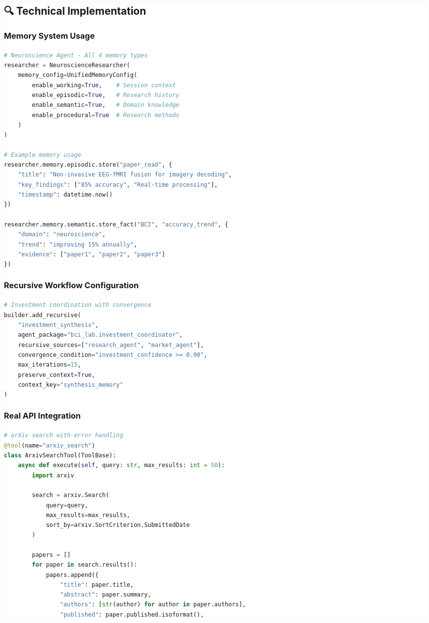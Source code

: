 ## 🔍 **Technical Implementation**

### **Memory System Usage**
```python
# Neuroscience Agent - All 4 memory types
researcher = NeuroscienceResearcher(
    memory_config=UnifiedMemoryConfig(
        enable_working=True,    # Session context
        enable_episodic=True,   # Research history
        enable_semantic=True,   # Domain knowledge
        enable_procedural=True  # Research methods
    )
)

# Example memory usage
researcher.memory.episodic.store("paper_read", {
    "title": "Non-invasive EEG-fMRI fusion for imagery decoding",
    "key_findings": ["85% accuracy", "Real-time processing"],
    "timestamp": datetime.now()
})

researcher.memory.semantic.store_fact("BCI", "accuracy_trend", {
    "domain": "neuroscience",
    "trend": "improving 15% annually",
    "evidence": ["paper1", "paper2", "paper3"]
})
```

### **Recursive Workflow Configuration**
```python
# Investment coordination with convergence
builder.add_recursive(
    "investment_synthesis",
    agent_package="bci_lab.investment_coordinator", 
    recursive_sources=["research_agent", "market_agent"],
    convergence_condition="investment_confidence >= 0.90",
    max_iterations=15,
    preserve_context=True,
    context_key="synthesis_memory"
)
```

### **Real API Integration**
```python
# arXiv search with error handling
@tool(name="arxiv_search")
class ArxivSearchTool(ToolBase):
    async def execute(self, query: str, max_results: int = 50):
        import arxiv
        
        search = arxiv.Search(
            query=query,
            max_results=max_results,
            sort_by=arxiv.SortCriterion.SubmittedDate
        )
        
        papers = []
        for paper in search.results():
            papers.append({
                "title": paper.title,
                "abstract": paper.summary,
                "authors": [str(author) for author in paper.authors],
                "published": paper.published.isoformat(),
```